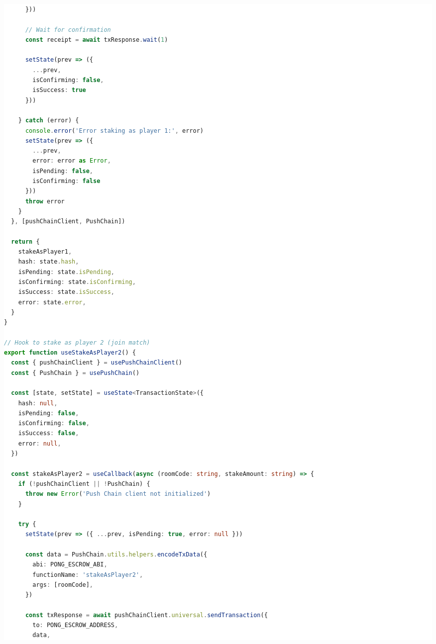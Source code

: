 ```typescript
      }))

      // Wait for confirmation
      const receipt = await txResponse.wait(1)
      
      setState(prev => ({ 
        ...prev, 
        isConfirming: false, 
        isSuccess: true 
      }))

    } catch (error) {
      console.error('Error staking as player 1:', error)
      setState(prev => ({ 
        ...prev, 
        error: error as Error, 
        isPending: false, 
        isConfirming: false 
      }))
      throw error
    }
  }, [pushChainClient, PushChain])

  return {
    stakeAsPlayer1,
    hash: state.hash,
    isPending: state.isPending,
    isConfirming: state.isConfirming,
    isSuccess: state.isSuccess,
    error: state.error,
  }
}

// Hook to stake as player 2 (join match)
export function useStakeAsPlayer2() {
  const { pushChainClient } = usePushChainClient()
  const { PushChain } = usePushChain()
  
  const [state, setState] = useState<TransactionState>({
    hash: null,
    isPending: false,
    isConfirming: false,
    isSuccess: false,
    error: null,
  })

  const stakeAsPlayer2 = useCallback(async (roomCode: string, stakeAmount: string) => {
    if (!pushChainClient || !PushChain) {
      throw new Error('Push Chain client not initialized')
    }

    try {
      setState(prev => ({ ...prev, isPending: true, error: null }))

      const data = PushChain.utils.helpers.encodeTxData({
        abi: PONG_ESCROW_ABI,
        functionName: 'stakeAsPlayer2',
        args: [roomCode],
      })

      const txResponse = await pushChainClient.universal.sendTransaction({
        to: PONG_ESCROW_ADDRESS,
        data,
```